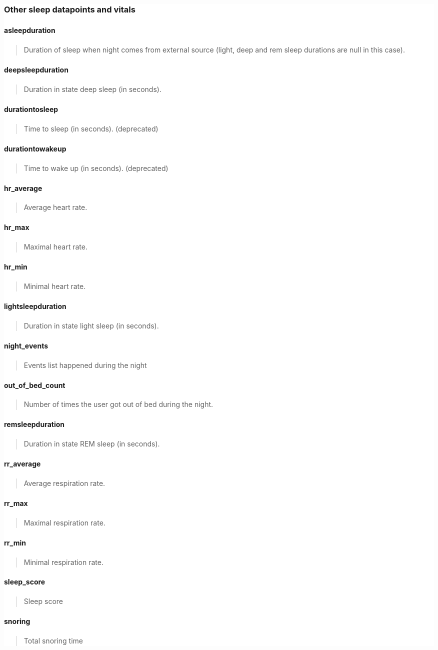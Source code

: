 
### Other sleep datapoints and vitals

#### asleepduration
> Duration of sleep when night comes from external source (light, deep and rem sleep durations are null in this case).

#### deepsleepduration
> Duration in state deep sleep (in seconds).

#### durationtosleep
> Time to sleep (in seconds). (deprecated)

#### durationtowakeup
> Time to wake up (in seconds). (deprecated)

#### hr_average
> Average heart rate.

#### hr_max
> Maximal heart rate.

#### hr_min
> Minimal heart rate.

#### lightsleepduration
> Duration in state light sleep (in seconds).

#### night_events
> Events list happened during the night

#### out_of_bed_count
> Number of times the user got out of bed during the night.

#### remsleepduration
> Duration in state REM sleep (in seconds).

#### rr_average
> Average respiration rate.

#### rr_max
> Maximal respiration rate.

#### rr_min
> Minimal respiration rate.

#### sleep_score
> Sleep score

#### snoring
> Total snoring time
